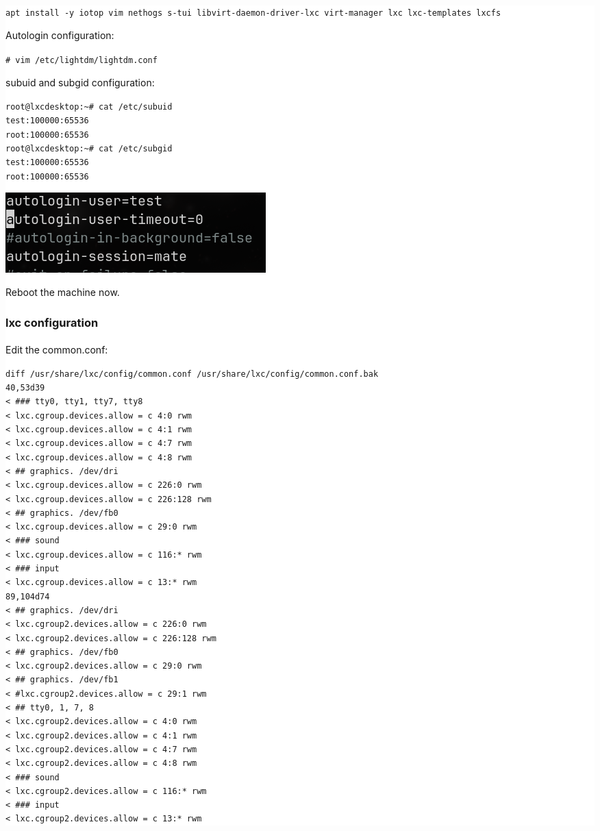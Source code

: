 ```
apt install -y iotop vim nethogs s-tui libvirt-daemon-driver-lxc virt-manager lxc lxc-templates lxcfs
```
Autologin configuration:     

```
# vim /etc/lightdm/lightdm.conf
```
subuid and subgid configuration:     

```
root@lxcdesktop:~# cat /etc/subuid
test:100000:65536
root:100000:65536
root@lxcdesktop:~# cat /etc/subgid
test:100000:65536
root:100000:65536
```

![./images/20250205_101953_x.jpg](./images/20250205_101953_x.jpg)

Reboot the machine now.   
### lxc configuration
Edit the common.conf:    

```
diff /usr/share/lxc/config/common.conf /usr/share/lxc/config/common.conf.bak
40,53d39
< ### tty0, tty1, tty7, tty8
< lxc.cgroup.devices.allow = c 4:0 rwm
< lxc.cgroup.devices.allow = c 4:1 rwm
< lxc.cgroup.devices.allow = c 4:7 rwm
< lxc.cgroup.devices.allow = c 4:8 rwm
< ## graphics. /dev/dri
< lxc.cgroup.devices.allow = c 226:0 rwm
< lxc.cgroup.devices.allow = c 226:128 rwm
< ## graphics. /dev/fb0
< lxc.cgroup.devices.allow = c 29:0 rwm
< ### sound
< lxc.cgroup.devices.allow = c 116:* rwm
< ### input
< lxc.cgroup.devices.allow = c 13:* rwm
89,104d74
< ## graphics. /dev/dri
< lxc.cgroup2.devices.allow = c 226:0 rwm
< lxc.cgroup2.devices.allow = c 226:128 rwm
< ## graphics. /dev/fb0
< lxc.cgroup2.devices.allow = c 29:0 rwm
< ## graphics. /dev/fb1
< #lxc.cgroup2.devices.allow = c 29:1 rwm
< ## tty0, 1, 7, 8
< lxc.cgroup2.devices.allow = c 4:0 rwm
< lxc.cgroup2.devices.allow = c 4:1 rwm
< lxc.cgroup2.devices.allow = c 4:7 rwm
< lxc.cgroup2.devices.allow = c 4:8 rwm
< ### sound
< lxc.cgroup2.devices.allow = c 116:* rwm
< ### input
< lxc.cgroup2.devices.allow = c 13:* rwm
```